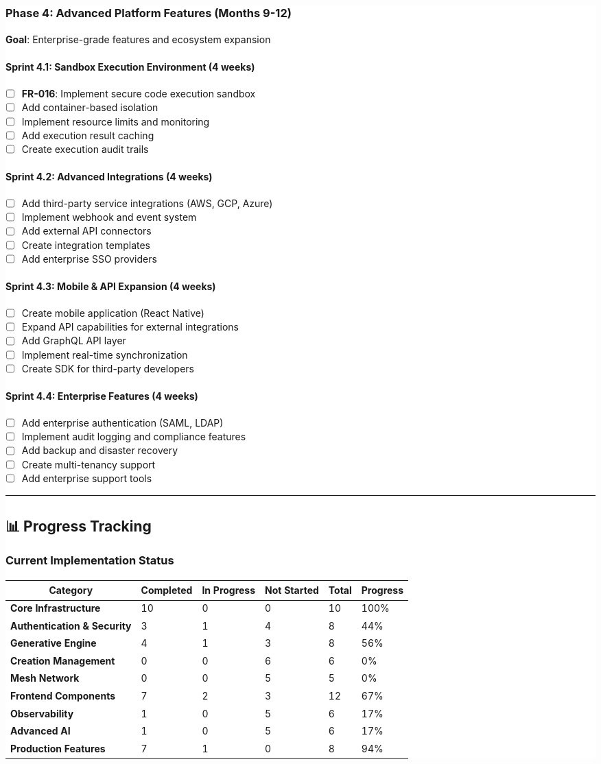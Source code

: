 ### Phase 4: Advanced Platform Features (Months 9-12)
**Goal**: Enterprise-grade features and ecosystem expansion

#### Sprint 4.1: Sandbox Execution Environment (4 weeks)
- [ ] **FR-016**: Implement secure code execution sandbox
- [ ] Add container-based isolation
- [ ] Implement resource limits and monitoring
- [ ] Add execution result caching
- [ ] Create execution audit trails

#### Sprint 4.2: Advanced Integrations (4 weeks)
- [ ] Add third-party service integrations (AWS, GCP, Azure)
- [ ] Implement webhook and event system
- [ ] Add external API connectors
- [ ] Create integration templates
- [ ] Add enterprise SSO providers

#### Sprint 4.3: Mobile & API Expansion (4 weeks)
- [ ] Create mobile application (React Native)
- [ ] Expand API capabilities for external integrations
- [ ] Add GraphQL API layer
- [ ] Implement real-time synchronization
- [ ] Create SDK for third-party developers

#### Sprint 4.4: Enterprise Features (4 weeks)
- [ ] Add enterprise authentication (SAML, LDAP)
- [ ] Implement audit logging and compliance features
- [ ] Add backup and disaster recovery
- [ ] Create multi-tenancy support
- [ ] Add enterprise support tools

---

## 📊 Progress Tracking

### Current Implementation Status

| Category | Completed | In Progress | Not Started | Total | Progress |
|----------|-----------|-------------|-------------|-------|----------|
| **Core Infrastructure** | 10 | 0 | 0 | 10 | 100% |
| **Authentication & Security** | 3 | 1 | 4 | 8 | 44% |
| **Generative Engine** | 4 | 1 | 3 | 8 | 56% |
| **Creation Management** | 0 | 0 | 6 | 6 | 0% |
| **Mesh Network** | 0 | 0 | 5 | 5 | 0% |
| **Frontend Components** | 7 | 2 | 3 | 12 | 67% |
| **Observability** | 1 | 0 | 5 | 6 | 17% |
| **Advanced AI** | 1 | 0 | 5 | 6 | 17% |
| **Production Features** | 7 | 1 | 0 | 8 | 94% |
